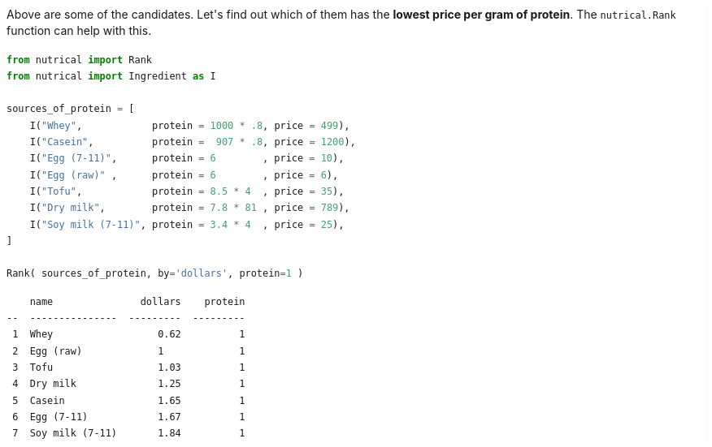 Above are some of the candidates. Let's find out which of them has the
**lowest price per gram of protein**. The `nutrical.Rank` function can
help with this.

</div>

<div class="cell code" execution_count="19">

``` python
from nutrical import Rank
from nutrical import Ingredient as I

sources_of_protein = [
    I("Whey",            protein = 1000 * .8, price = 499),
    I("Casein",          protein =  907 * .8, price = 1200),
    I("Egg (7-11)",      protein = 6        , price = 10),
    I("Egg (raw)" ,      protein = 6        , price = 6),
    I("Tofu",            protein = 8.5 * 4  , price = 35),
    I("Dry milk",        protein = 7.8 * 81 , price = 789),
    I("Soy milk (7-11)", protein = 3.4 * 4  , price = 25),
]

Rank( sources_of_protein, by='dollars', protein=1 )
```

<div class="output stream stdout">

        name               dollars    protein
    --  ---------------  ---------  ---------
     1  Whey                  0.62          1
     2  Egg (raw)             1             1
     3  Tofu                  1.03          1
     4  Dry milk              1.25          1
     5  Casein                1.65          1
     6  Egg (7-11)            1.67          1
     7  Soy milk (7-11)       1.84          1

</div>

</div>
